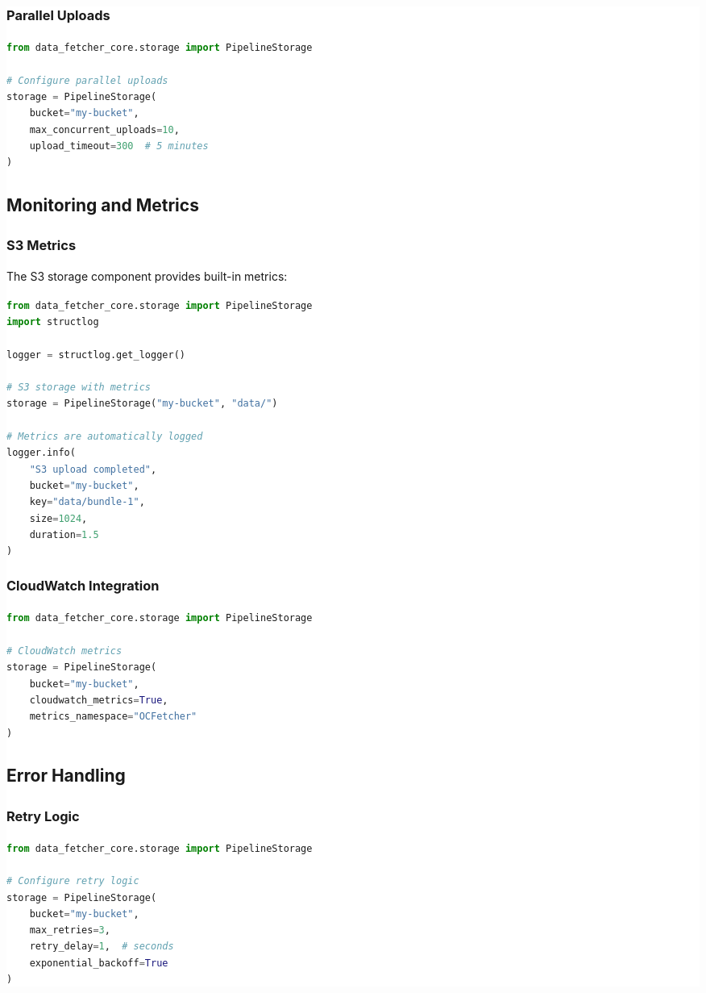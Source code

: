 ### **Parallel Uploads**
```python
from data_fetcher_core.storage import PipelineStorage

# Configure parallel uploads
storage = PipelineStorage(
    bucket="my-bucket",
    max_concurrent_uploads=10,
    upload_timeout=300  # 5 minutes
)
```

## Monitoring and Metrics

### **S3 Metrics**
The S3 storage component provides built-in metrics:

```python
from data_fetcher_core.storage import PipelineStorage
import structlog

logger = structlog.get_logger()

# S3 storage with metrics
storage = PipelineStorage("my-bucket", "data/")

# Metrics are automatically logged
logger.info(
    "S3 upload completed",
    bucket="my-bucket",
    key="data/bundle-1",
    size=1024,
    duration=1.5
)
```

### **CloudWatch Integration**
```python
from data_fetcher_core.storage import PipelineStorage

# CloudWatch metrics
storage = PipelineStorage(
    bucket="my-bucket",
    cloudwatch_metrics=True,
    metrics_namespace="OCFetcher"
)
```

## Error Handling

### **Retry Logic**
```python
from data_fetcher_core.storage import PipelineStorage

# Configure retry logic
storage = PipelineStorage(
    bucket="my-bucket",
    max_retries=3,
    retry_delay=1,  # seconds
    exponential_backoff=True
)
```
